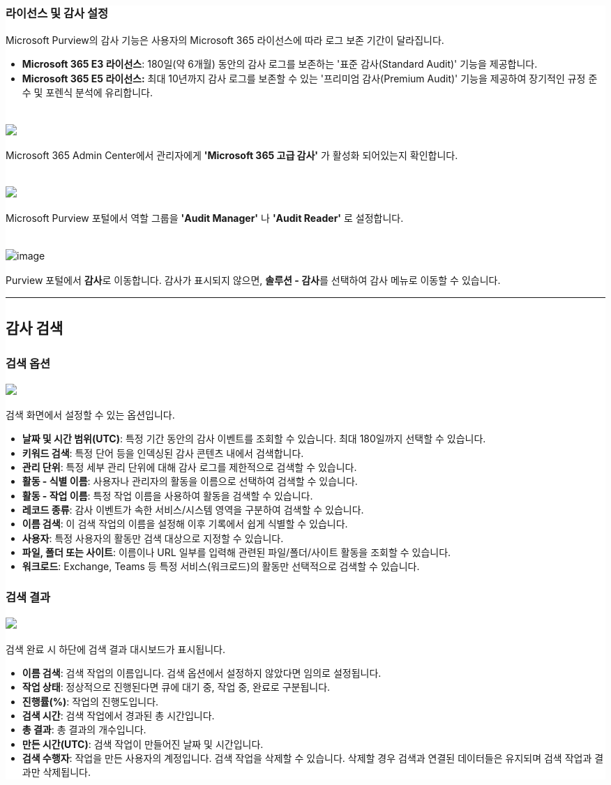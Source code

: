 
### 라이선스 및 감사 설정
Microsoft Purview의 감사 기능은 사용자의 Microsoft 365 라이선스에 따라 로그 보존 기간이 달라집니다.
- **Microsoft 365 E3 라이선스**: 180일(약 6개월) 동안의 감사 로그를 보존하는 '표준 감사(Standard Audit)' 기능을 제공합니다.
- **Microsoft 365 E5 라이선스:** 최대 10년까지 감사 로그를 보존할 수 있는 '프리미엄 감사(Premium Audit)' 기능을 제공하여 장기적인 규정 준수 및 포렌식 분석에 유리합니다.

</br>
<img width="400" src="https://github.com/user-attachments/assets/9250051d-0954-4792-bf0c-0907672a6038" />

Microsoft 365 Admin Center에서 관리자에게 **'Microsoft 365 고급 감사'** 가 활성화 되어있는지 확인합니다.  

</br>
<img width="400" src="https://github.com/user-attachments/assets/8bfbffe8-4f7c-4b32-bb1d-60d77f90f693" />

Microsoft Purview 포털에서 역할 그룹을 **'Audit Manager'** 나 **'Audit Reader'** 로 설정합니다.   

</br>
<img width="400" alt="image" src="https://github.com/user-attachments/assets/d15f3172-e235-4e5a-8655-d2467e623470" />

Purview 포털에서 **감사**로 이동합니다. 감사가 표시되지 않으면, **솔루션 - 감사**를 선택하여 감사 메뉴로 이동할 수 있습니다.

---
## 감사 검색

### 검색 옵션

<img width="800" src="https://github.com/user-attachments/assets/99aee10f-7ae0-41e4-9755-a4dc907f0241" />

검색 화면에서 설정할 수 있는 옵션입니다.
- **날짜 및 시간 범위(UTC)**: 특정 기간 동안의 감사 이벤트를 조회할 수 있습니다. 최대 180일까지 선택할 수 있습니다.
- **키워드 검색**: 특정 단어 등을 인덱싱된 감사 콘텐츠 내에서 검색합니다.
- **관리 단위**: 특정 세부 관리 단위에 대해 감사 로그를 제한적으로 검색할 수 있습니다.
- **활동 - 식별 이름**: 사용자나 관리자의 활동을 이름으로 선택하여 검색할 수 있습니다.
- **활동 - 작업 이름**: 특정 작업 이름을 사용하여 활동을 검색할 수 있습니다.
- **레코드 종류**: 감사 이벤트가 속한 서비스/시스템 영역을 구분하여 검색할 수 있습니다.
- **이름 검색**: 이 검색 작업의 이름을 설정해 이후 기록에서 쉽게 식별할 수 있습니다.
- **사용자**: 특정 사용자의 활동만 검색 대상으로 지정할 수 있습니다.
- **파일, 폴더 또는 사이트**: 이름이나 URL 일부를 입력해 관련된 파일/폴더/사이트 활동을 조회할 수 있습니다.
- **워크로드**: Exchange, Teams 등 특정 서비스(워크로드)의 활동만 선택적으로 검색할 수 있습니다.

### 검색 결과

<img width="800" src="https://github.com/user-attachments/assets/3bc11bec-c073-419f-86a7-40e81729f1ba" />

검색 완료 시 하단에 검색 결과 대시보드가 표시됩니다.
- **이름 검색**: 검색 작업의 이름입니다. 검색 옵션에서 설정하지 않았다면 임의로 설정됩니다.
- **작업 상태**: 정상적으로 진행된다면 큐에 대기 중, 작업 중, 완료로 구분됩니다.
- **진행률(%)**: 작업의 진행도입니다.
- **검색 시간**: 검색 작업에서 경과된 총 시간입니다.
- **총 결과**: 총 결과의 개수입니다.
- **만든 시간(UTC)**: 검색 작업이 만들어진 날짜 및 시간입니다.
- **검색 수행자**: 작업을 만든 사용자의 계정입니다.
검색 작업을 삭제할 수 있습니다. 삭제할 경우 검색과 연결된 데이터들은 유지되며 검색 작업과 결과만 삭제됩니다.
